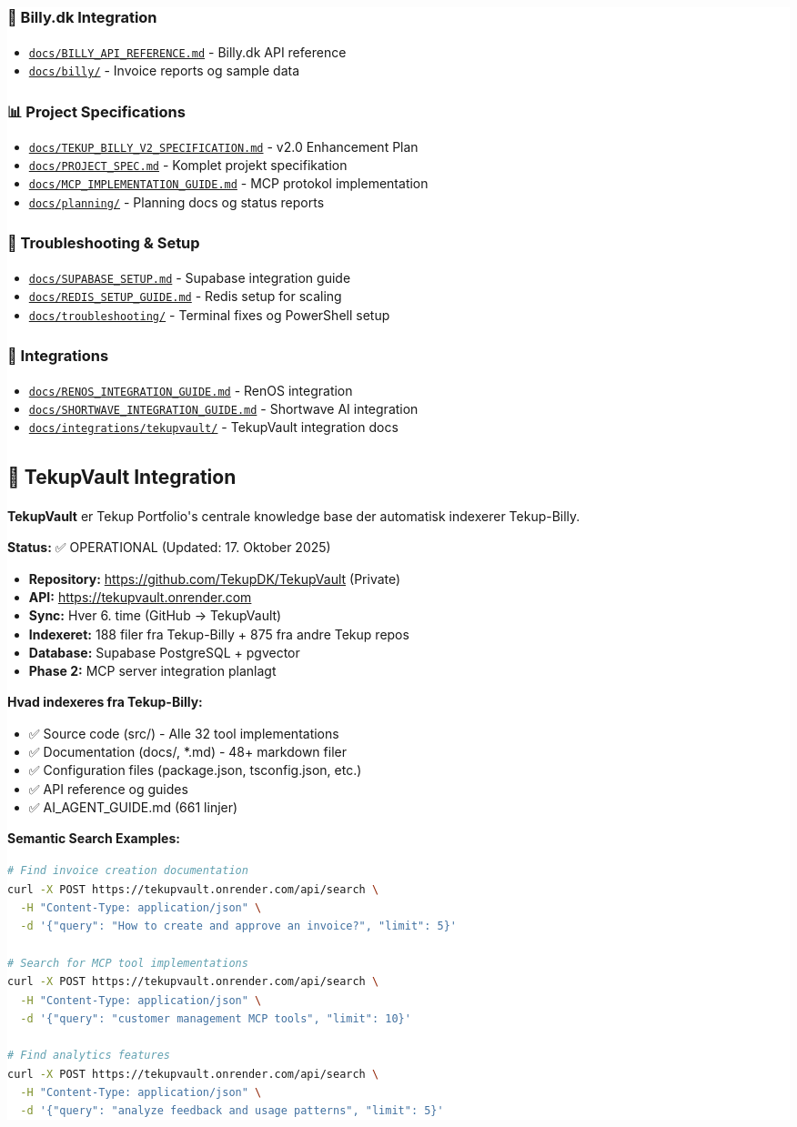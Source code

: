 ### 💼 Billy.dk Integration

- [`docs/BILLY_API_REFERENCE.md`](./docs/BILLY_API_REFERENCE.md) - Billy.dk API reference
- [`docs/billy/`](./docs/billy/) - Invoice reports og sample data

### 📊 Project Specifications

- [`docs/TEKUP_BILLY_V2_SPECIFICATION.md`](./docs/TEKUP_BILLY_V2_SPECIFICATION.md) - v2.0 Enhancement Plan
- [`docs/PROJECT_SPEC.md`](./docs/PROJECT_SPEC.md) - Komplet projekt specifikation
- [`docs/MCP_IMPLEMENTATION_GUIDE.md`](./docs/MCP_IMPLEMENTATION_GUIDE.md) - MCP protokol implementation
- [`docs/planning/`](./docs/planning/) - Planning docs og status reports

### 🔧 Troubleshooting & Setup

- [`docs/SUPABASE_SETUP.md`](./docs/SUPABASE_SETUP.md) - Supabase integration guide
- [`docs/REDIS_SETUP_GUIDE.md`](./docs/REDIS_SETUP_GUIDE.md) - Redis setup for scaling
- [`docs/troubleshooting/`](./docs/troubleshooting/) - Terminal fixes og PowerShell setup

### 🔌 Integrations

- [`docs/RENOS_INTEGRATION_GUIDE.md`](./docs/RENOS_INTEGRATION_GUIDE.md) - RenOS integration
- [`docs/SHORTWAVE_INTEGRATION_GUIDE.md`](./docs/SHORTWAVE_INTEGRATION_GUIDE.md) - Shortwave AI integration
- [`docs/integrations/tekupvault/`](./docs/integrations/tekupvault/) - TekupVault integration docs

## 🔗 TekupVault Integration

**TekupVault** er Tekup Portfolio's centrale knowledge base der automatisk indexerer Tekup-Billy.

**Status:** ✅ OPERATIONAL (Updated: 17. Oktober 2025)

- **Repository:** <https://github.com/TekupDK/TekupVault> (Private)
- **API:** <https://tekupvault.onrender.com>
- **Sync:** Hver 6. time (GitHub → TekupVault)
- **Indexeret:** 188 filer fra Tekup-Billy + 875 fra andre Tekup repos
- **Database:** Supabase PostgreSQL + pgvector
- **Phase 2:** MCP server integration planlagt

**Hvad indexeres fra Tekup-Billy:**

- ✅ Source code (src/) - Alle 32 tool implementations
- ✅ Documentation (docs/, \*.md) - 48+ markdown filer
- ✅ Configuration files (package.json, tsconfig.json, etc.)
- ✅ API reference og guides
- ✅ AI_AGENT_GUIDE.md (661 linjer)

**Semantic Search Examples:**

```bash
# Find invoice creation documentation
curl -X POST https://tekupvault.onrender.com/api/search \
  -H "Content-Type: application/json" \
  -d '{"query": "How to create and approve an invoice?", "limit": 5}'

# Search for MCP tool implementations
curl -X POST https://tekupvault.onrender.com/api/search \
  -H "Content-Type: application/json" \
  -d '{"query": "customer management MCP tools", "limit": 10}'

# Find analytics features
curl -X POST https://tekupvault.onrender.com/api/search \
  -H "Content-Type: application/json" \
  -d '{"query": "analyze feedback and usage patterns", "limit": 5}'
```
